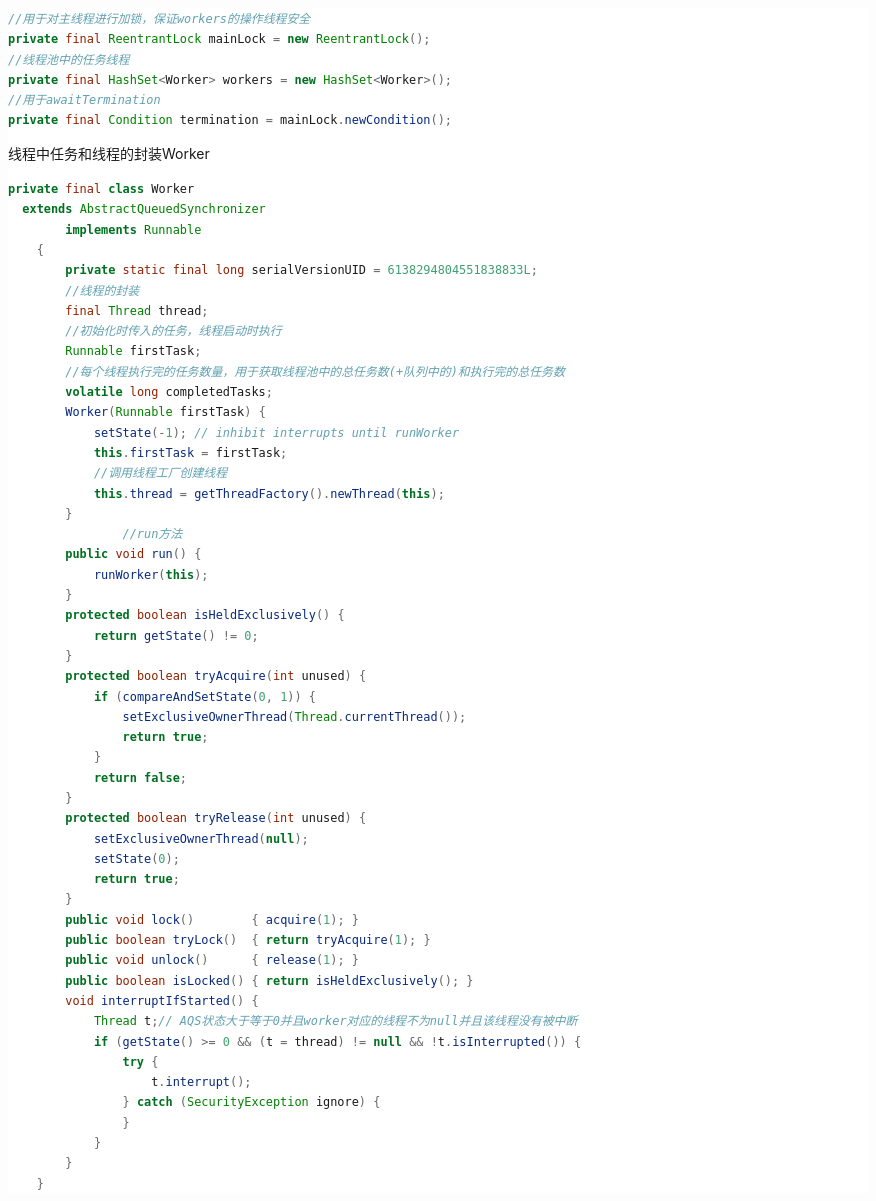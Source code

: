 ```java
//用于对主线程进行加锁，保证workers的操作线程安全
private final ReentrantLock mainLock = new ReentrantLock();
//线程池中的任务线程
private final HashSet<Worker> workers = new HashSet<Worker>();
//用于awaitTermination
private final Condition termination = mainLock.newCondition();
```

线程中任务和线程的封装Worker

```java
private final class Worker
  extends AbstractQueuedSynchronizer
        implements Runnable
    {
        private static final long serialVersionUID = 6138294804551838833L;
		//线程的封装
        final Thread thread;
        //初始化时传入的任务，线程启动时执行
        Runnable firstTask;
        //每个线程执行完的任务数量，用于获取线程池中的总任务数(+队列中的)和执行完的总任务数
        volatile long completedTasks;
        Worker(Runnable firstTask) {
            setState(-1); // inhibit interrupts until runWorker
            this.firstTask = firstTask;
            //调用线程工厂创建线程
            this.thread = getThreadFactory().newThread(this);
        }
				//run方法
        public void run() {
            runWorker(this);
        }
        protected boolean isHeldExclusively() {
            return getState() != 0;
        }
        protected boolean tryAcquire(int unused) {
            if (compareAndSetState(0, 1)) {
                setExclusiveOwnerThread(Thread.currentThread());
                return true;
            }
            return false;
        }
        protected boolean tryRelease(int unused) {
            setExclusiveOwnerThread(null);
            setState(0);
            return true;
        }
        public void lock()        { acquire(1); }
        public boolean tryLock()  { return tryAcquire(1); }
        public void unlock()      { release(1); }
        public boolean isLocked() { return isHeldExclusively(); }
        void interruptIfStarted() {
            Thread t;// AQS状态大于等于0并且worker对应的线程不为null并且该线程没有被中断
            if (getState() >= 0 && (t = thread) != null && !t.isInterrupted()) {
                try {
                    t.interrupt();
                } catch (SecurityException ignore) {
                }
            }
        }
    }
```
